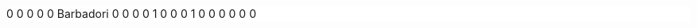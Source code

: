<td style="text-align:right;">
0
</td>
<td style="text-align:right;">
0
</td>
<td style="text-align:right;">
0
</td>
<td style="text-align:right;">
0
</td>
<td style="text-align:right;">
0
</td>
</tr>
<tr>
<td style="text-align:left;">
Barbadori
</td>
<td style="text-align:right;">
0
</td>
<td style="text-align:right;">
0
</td>
<td style="text-align:right;">
0
</td>
<td style="text-align:right;">
0
</td>
<td style="text-align:right;">
1
</td>
<td style="text-align:right;">
0
</td>
<td style="text-align:right;">
0
</td>
<td style="text-align:right;">
0
</td>
<td style="text-align:right;">
1
</td>
<td style="text-align:right;">
0
</td>
<td style="text-align:right;">
0
</td>
<td style="text-align:right;">
0
</td>
<td style="text-align:right;">
0
</td>
<td style="text-align:right;">
0
</td>
<td style="text-align:right;">
0